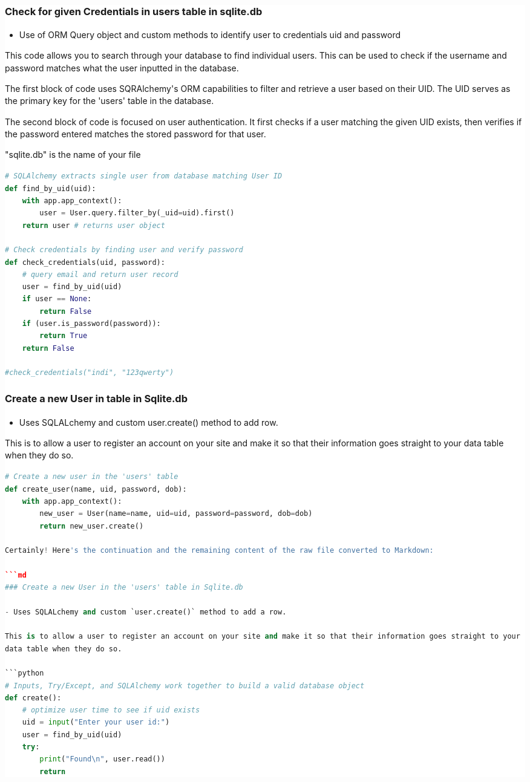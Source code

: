 ### Check for given Credentials in users table in sqlite.db

- Use of ORM Query object and custom methods to identify user to credentials uid and password

This code allows you to search through your database to find individual users. This can be used to check if the username and password matches what the user inputted in the database.

The first block of code uses SQRAlchemy's ORM capabilities to filter and retrieve a user based on their UID. The UID serves as the primary key for the 'users' table in the database.

The second block of code is focused on user authentication. It first checks if a user matching the given UID exists, then verifies if the password entered matches the stored password for that user.

"sqlite.db" is the name of your file

```python
# SQLAlchemy extracts single user from database matching User ID
def find_by_uid(uid):
    with app.app_context():
        user = User.query.filter_by(_uid=uid).first()
    return user # returns user object

# Check credentials by finding user and verify password
def check_credentials(uid, password):
    # query email and return user record
    user = find_by_uid(uid)
    if user == None:
        return False
    if (user.is_password(password)):
        return True
    return False
        
#check_credentials("indi", "123qwerty")
```

### Create a new User in table in Sqlite.db

- Uses SQLALchemy and custom user.create() method to add row.

This is to allow a user to register an account on your site and make it so that their information goes straight to your data table when they do so.

```python
# Create a new user in the 'users' table
def create_user(name, uid, password, dob):
    with app.app_context():
        new_user = User(name=name, uid=uid, password=password, dob=dob)
        return new_user.create()

Certainly! Here's the continuation and the remaining content of the raw file converted to Markdown:

```md
### Create a new User in the 'users' table in Sqlite.db

- Uses SQLALchemy and custom `user.create()` method to add a row.

This is to allow a user to register an account on your site and make it so that their information goes straight to your data table when they do so.

```python
# Inputs, Try/Except, and SQLAlchemy work together to build a valid database object
def create():
    # optimize user time to see if uid exists
    uid = input("Enter your user id:")
    user = find_by_uid(uid)
    try:
        print("Found\n", user.read())
        return
```